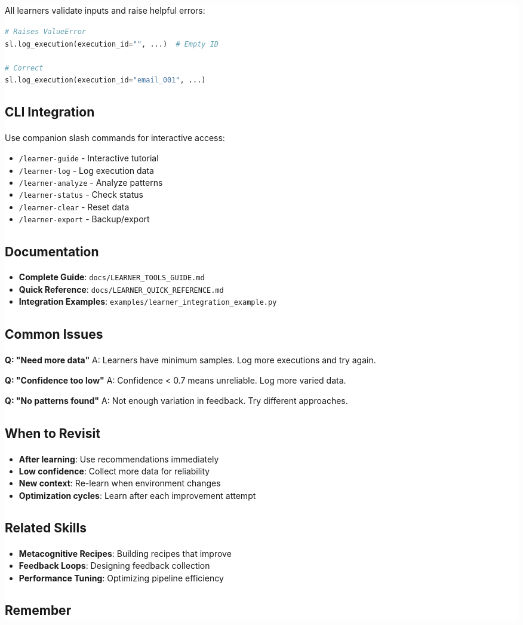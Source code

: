 All learners validate inputs and raise helpful errors:

```python
# Raises ValueError
sl.log_execution(execution_id="", ...)  # Empty ID

# Correct
sl.log_execution(execution_id="email_001", ...)
```

## CLI Integration

Use companion slash commands for interactive access:

- `/learner-guide` - Interactive tutorial
- `/learner-log` - Log execution data
- `/learner-analyze` - Analyze patterns
- `/learner-status` - Check status
- `/learner-clear` - Reset data
- `/learner-export` - Backup/export

## Documentation

- **Complete Guide**: `docs/LEARNER_TOOLS_GUIDE.md`
- **Quick Reference**: `docs/LEARNER_QUICK_REFERENCE.md`
- **Integration Examples**: `examples/learner_integration_example.py`

## Common Issues

**Q: "Need more data"**
A: Learners have minimum samples. Log more executions and try again.

**Q: "Confidence too low"**
A: Confidence < 0.7 means unreliable. Log more varied data.

**Q: "No patterns found"**
A: Not enough variation in feedback. Try different approaches.

## When to Revisit

- **After learning**: Use recommendations immediately
- **Low confidence**: Collect more data for reliability
- **New context**: Re-learn when environment changes
- **Optimization cycles**: Learn after each improvement attempt

## Related Skills

- **Metacognitive Recipes**: Building recipes that improve
- **Feedback Loops**: Designing feedback collection
- **Performance Tuning**: Optimizing pipeline efficiency

## Remember
